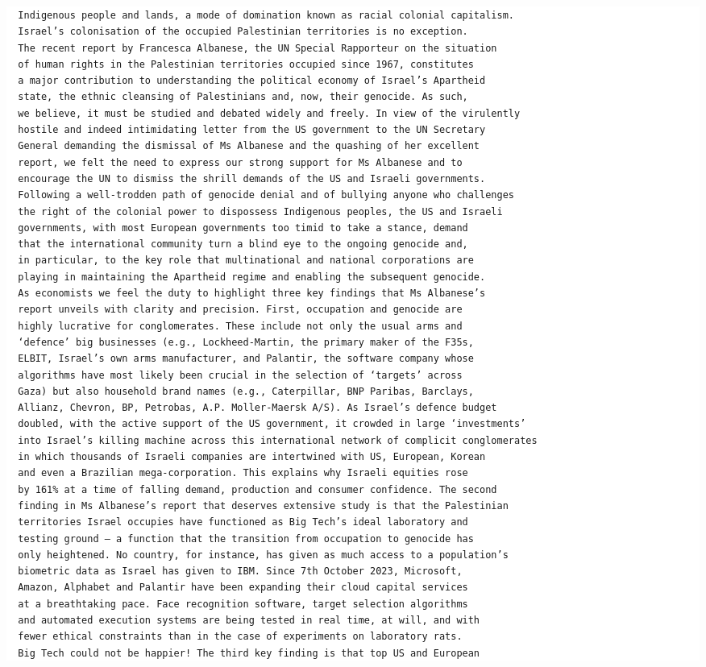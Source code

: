       Indigenous people and lands, a mode of domination known as racial colonial capitalism.
      Israel’s colonisation of the occupied Palestinian territories is no exception.
      The recent report by Francesca Albanese, the UN Special Rapporteur on the situation
      of human rights in the Palestinian territories occupied since 1967, constitutes
      a major contribution to understanding the political economy of Israel’s Apartheid
      state, the ethnic cleansing of Palestinians and, now, their genocide. As such,
      we believe, it must be studied and debated widely and freely. In view of the virulently
      hostile and indeed intimidating letter from the US government to the UN Secretary
      General demanding the dismissal of Ms Albanese and the quashing of her excellent
      report, we felt the need to express our strong support for Ms Albanese and to
      encourage the UN to dismiss the shrill demands of the US and Israeli governments.
      Following a well-trodden path of genocide denial and of bullying anyone who challenges
      the right of the colonial power to dispossess Indigenous peoples, the US and Israeli
      governments, with most European governments too timid to take a stance, demand
      that the international community turn a blind eye to the ongoing genocide and,
      in particular, to the key role that multinational and national corporations are
      playing in maintaining the Apartheid regime and enabling the subsequent genocide.
      As economists we feel the duty to highlight three key findings that Ms Albanese’s
      report unveils with clarity and precision. First, occupation and genocide are
      highly lucrative for conglomerates. These include not only the usual arms and
      ‘defence’ big businesses (e.g., Lockheed-Martin, the primary maker of the F35s,
      ELBIT, Israel’s own arms manufacturer, and Palantir, the software company whose
      algorithms have most likely been crucial in the selection of ‘targets’ across
      Gaza) but also household brand names (e.g., Caterpillar, BNP Paribas, Barclays,
      Allianz, Chevron, BP, Petrobas, A.P. Moller-Maersk A/S). As Israel’s defence budget
      doubled, with the active support of the US government, it crowded in large ‘investments’
      into Israel’s killing machine across this international network of complicit conglomerates
      in which thousands of Israeli companies are intertwined with US, European, Korean
      and even a Brazilian mega-corporation. This explains why Israeli equities rose
      by 161% at a time of falling demand, production and consumer confidence. The second
      finding in Ms Albanese’s report that deserves extensive study is that the Palestinian
      territories Israel occupies have functioned as Big Tech’s ideal laboratory and
      testing ground – a function that the transition from occupation to genocide has
      only heightened. No country, for instance, has given as much access to a population’s
      biometric data as Israel has given to IBM. Since 7th October 2023, Microsoft,
      Amazon, Alphabet and Palantir have been expanding their cloud capital services
      at a breathtaking pace. Face recognition software, target selection algorithms
      and automated execution systems are being tested in real time, at will, and with
      fewer ethical constraints than in the case of experiments on laboratory rats.
      Big Tech could not be happier! The third key finding is that top US and European
